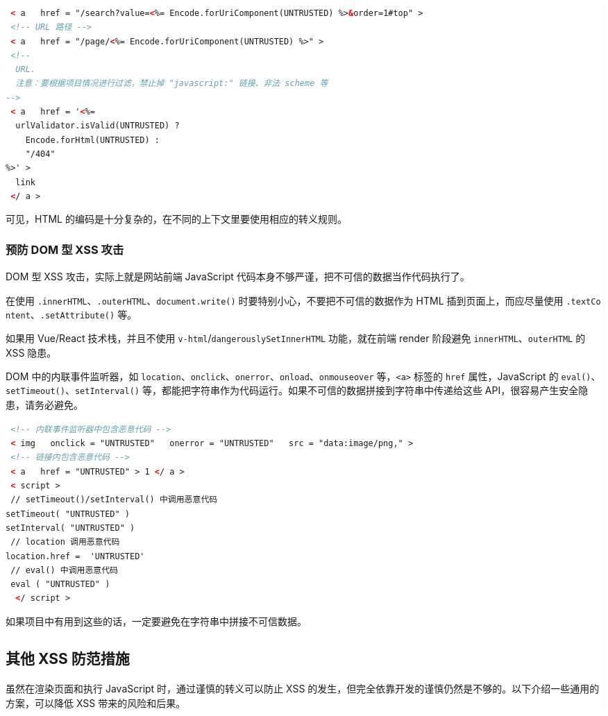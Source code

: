 ```html
 < a   href = "/search?value=<%= Encode.forUriComponent(UNTRUSTED) %>&order=1#top" > 
 <!-- URL 路径 --> 
 < a   href = "/page/<%= Encode.forUriComponent(UNTRUSTED) %>" > 
 <!--
  URL.
  注意：要根据项目情况进行过滤，禁止掉 "javascript:" 链接、非法 scheme 等
--> 
 < a   href = '<%=
  urlValidator.isValid(UNTRUSTED) ?
    Encode.forHtml(UNTRUSTED) :
    "/404"
%>' > 
  link
 </ a > 
```

可见，HTML 的编码是十分复杂的，在不同的上下文里要使用相应的转义规则。

### 预防 DOM 型 XSS 攻击

DOM 型 XSS 攻击，实际上就是网站前端 JavaScript 代码本身不够严谨，把不可信的数据当作代码执行了。

在使用 `.innerHTML`、`.outerHTML`、`document.write()` 时要特别小心，不要把不可信的数据作为 HTML 插到页面上，而应尽量使用 `.textContent`、`.setAttribute()` 等。

如果用 Vue/React 技术栈，并且不使用 `v-html`/`dangerouslySetInnerHTML` 功能，就在前端 render 阶段避免 `innerHTML`、`outerHTML` 的 XSS 隐患。

DOM 中的内联事件监听器，如 `location`、`onclick`、`onerror`、`onload`、`onmouseover` 等，`<a>` 标签的 `href` 属性，JavaScript 的 `eval()`、`setTimeout()`、`setInterval()` 等，都能把字符串作为代码运行。如果不可信的数据拼接到字符串中传递给这些 API，很容易产生安全隐患，请务必避免。

```html
 <!-- 内联事件监听器中包含恶意代码 --> 
 < img   onclick = "UNTRUSTED"   onerror = "UNTRUSTED"   src = "data:image/png," > 
 <!-- 链接内包含恶意代码 --> 
 < a   href = "UNTRUSTED" > 1 </ a > 
 < script >  
 // setTimeout()/setInterval() 中调用恶意代码 
setTimeout( "UNTRUSTED" )
setInterval( "UNTRUSTED" )
 // location 调用恶意代码 
location.href =  'UNTRUSTED' 
 // eval() 中调用恶意代码 
 eval ( "UNTRUSTED" )
  </ script > 
```

如果项目中有用到这些的话，一定要避免在字符串中拼接不可信数据。

## 其他 XSS 防范措施

虽然在渲染页面和执行 JavaScript 时，通过谨慎的转义可以防止 XSS 的发生，但完全依靠开发的谨慎仍然是不够的。以下介绍一些通用的方案，可以降低 XSS 带来的风险和后果。

